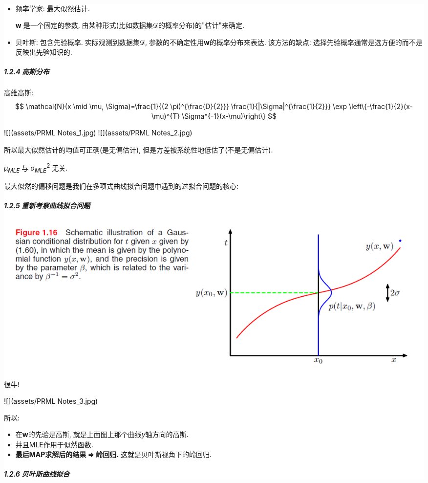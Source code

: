 + 频率学家: 最大似然估计.

  $\boldsymbol{w}$ 是一个固定的参数, 由某种形式(比如数据集$\mathcal{D}$的概率分布)的"估计"来确定.

+ 贝叶斯: 包含先验概率. 实际观测到数据集$\mathcal{D}$, 参数的不确定性用$\boldsymbol{w}$的概率分布来表达. 该方法的缺点: 选择先验概率通常是选方便的而不是反映出先验知识的.



##### 1.2.4 高斯分布

高维高斯:
$$
\mathcal{N}(x \mid \mu, \Sigma)=\frac{1}{(2 \pi)^{\frac{D}{2}}} \frac{1}{|\Sigma|^{\frac{1}{2}}} \exp \left\{-\frac{1}{2}(x-\mu)^{T} \Sigma^{-1}(x-\mu)\right\}
$$

![](assets/PRML Notes_1.jpg) ![](assets/PRML Notes_2.jpg)

所以最大似然估计的均值可正确(是无偏估计), 但是方差被系统性地低估了(不是无偏估计).

$\mu_{MLE}$ 与 $\sigma^2_{MLE}$ 无关.

最⼤似然的偏移问题是我们在多项式曲线拟合问题中遇到的过拟合问题的核⼼:

##### 1.2.5 重新考察曲线拟合问题

![image-20200627224140986](assets/image-20200627224140986.png)

很牛!

![](assets/PRML Notes_3.jpg)

所以:

+ 在$\boldsymbol{w}$的先验是高斯, 就是上面图上那个曲线$y$轴方向的高斯.
+ 并且MLE作用于似然函数.
+ **最后MAP求解后的结果 $\Rightarrow$ 岭回归.** 这就是贝叶斯视角下的岭回归.

##### 1.2.6 贝叶斯曲线拟合
